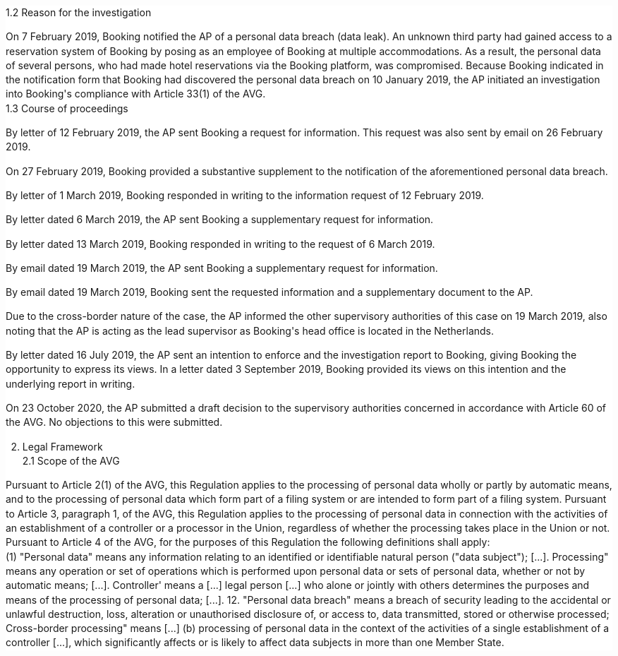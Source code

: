 1.2 Reason for the investigation  

On 7 February 2019, Booking notified the AP of a personal data breach (data leak). An unknown third party had gained access to a reservation system of Booking by posing as an employee of Booking at multiple accommodations. As a result, the personal data of several persons, who had made hotel reservations via the Booking platform, was compromised.  Because Booking indicated in the notification form that Booking had discovered the personal data breach on 10 January 2019, the AP initiated an investigation into Booking's compliance with Article 33(1) of the AVG.  
 1.3 Course of proceedings 

By letter of 12 February 2019, the AP sent Booking a request for information. This request was also sent by email on 26 February 2019.  

On 27 February 2019, Booking provided a substantive supplement to the notification of the aforementioned personal data breach. 

By letter of 1 March 2019, Booking responded in writing to the information request of 12 February 2019.  

By letter dated 6 March 2019, the AP sent Booking a supplementary request for information. 

By letter dated 13 March 2019, Booking responded in writing to the request of 6 March 2019. 

By email dated 19 March 2019, the AP sent Booking a supplementary request for information.  

By email dated 19 March 2019, Booking sent the requested information and a supplementary document to the AP.  

Due to the cross-border nature of the case, the AP informed the other supervisory authorities of this case on 19 March 2019, also noting that the AP is acting as the lead supervisor as Booking's head office is located in the Netherlands. 

By letter dated 16 July 2019, the AP sent an intention to enforce and the investigation report to Booking, giving Booking the opportunity to express its views.  In a letter dated 3 September 2019, Booking provided its views on this intention and the underlying report in writing.  

On 23 October 2020, the AP submitted a draft decision to the supervisory authorities concerned in accordance with Article 60 of the AVG. No objections to this were submitted.  

2. Legal Framework  
2.1 Scope of the AVG 

Pursuant to Article 2(1) of the AVG, this Regulation applies to the processing of personal data wholly or partly by automatic means, and to the processing of personal data which form part of a filing system or are intended to form part of a filing system.   Pursuant to Article 3, paragraph 1, of the AVG, this Regulation applies to the processing of personal data in connection with the activities of an establishment of a controller or a processor in the Union, regardless of whether the processing takes place in the Union or not.  Pursuant to Article 4 of the AVG, for the purposes of this Regulation the following definitions shall apply:  
(1) "Personal data" means any information relating to an identified or identifiable natural person ("data subject"); \[...\].  Processing" means any operation or set of operations which is performed upon personal data or sets of personal data, whether or not by automatic means; \[...\].  Controller' means a \[...\] legal person \[...\] who alone or jointly with others determines the purposes and means of the processing of personal data; \[...\]. 
12. "Personal data breach" means a breach of security leading to the accidental or unlawful destruction, loss, alteration or unauthorised disclosure of, or access to, data transmitted, stored or otherwise processed; 
Cross-border processing" means \[...\] (b) processing of personal data in the context of the activities of a single establishment of a controller \[...\], which significantly affects or is likely to affect data subjects in more than one Member State. 
